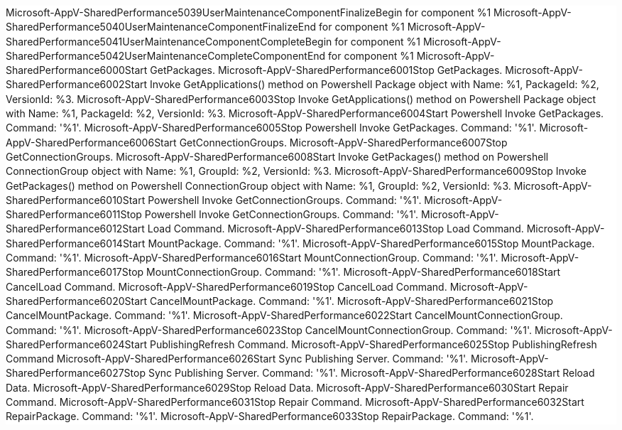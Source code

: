 <tr><td>Microsoft-AppV-SharedPerformance</td><td>5039</td><td>UserMaintenanceComponentFinalizeBegin for component %1</td></tr>
<tr><td>Microsoft-AppV-SharedPerformance</td><td>5040</td><td>UserMaintenanceComponentFinalizeEnd for component %1</td></tr>
<tr><td>Microsoft-AppV-SharedPerformance</td><td>5041</td><td>UserMaintenanceComponentCompleteBegin for component %1</td></tr>
<tr><td>Microsoft-AppV-SharedPerformance</td><td>5042</td><td>UserMaintenanceCompleteComponentEnd for component %1</td></tr>
<tr><td>Microsoft-AppV-SharedPerformance</td><td>6000</td><td>Start GetPackages.</td></tr>
<tr><td>Microsoft-AppV-SharedPerformance</td><td>6001</td><td>Stop GetPackages.</td></tr>
<tr><td>Microsoft-AppV-SharedPerformance</td><td>6002</td><td>Start Invoke GetApplications() method on Powershell Package object with Name: %1, PackageId: %2, VersionId: %3.</td></tr>
<tr><td>Microsoft-AppV-SharedPerformance</td><td>6003</td><td>Stop Invoke GetApplications() method on Powershell Package object with Name: %1, PackageId: %2, VersionId: %3.</td></tr>
<tr><td>Microsoft-AppV-SharedPerformance</td><td>6004</td><td>Start Powershell Invoke GetPackages. Command: &#39;%1&#39;.</td></tr>
<tr><td>Microsoft-AppV-SharedPerformance</td><td>6005</td><td>Stop Powershell Invoke GetPackages. Command: &#39;%1&#39;.</td></tr>
<tr><td>Microsoft-AppV-SharedPerformance</td><td>6006</td><td>Start GetConnectionGroups.</td></tr>
<tr><td>Microsoft-AppV-SharedPerformance</td><td>6007</td><td>Stop GetConnectionGroups.</td></tr>
<tr><td>Microsoft-AppV-SharedPerformance</td><td>6008</td><td>Start Invoke GetPackages() method on Powershell ConnectionGroup object with Name: %1, GroupId: %2, VersionId: %3.</td></tr>
<tr><td>Microsoft-AppV-SharedPerformance</td><td>6009</td><td>Stop Invoke GetPackages() method on Powershell ConnectionGroup object with Name: %1, GroupId: %2, VersionId: %3.</td></tr>
<tr><td>Microsoft-AppV-SharedPerformance</td><td>6010</td><td>Start Powershell Invoke GetConnectionGroups. Command: &#39;%1&#39;.</td></tr>
<tr><td>Microsoft-AppV-SharedPerformance</td><td>6011</td><td>Stop Powershell Invoke GetConnectionGroups. Command: &#39;%1&#39;.</td></tr>
<tr><td>Microsoft-AppV-SharedPerformance</td><td>6012</td><td>Start Load Command.</td></tr>
<tr><td>Microsoft-AppV-SharedPerformance</td><td>6013</td><td>Stop Load Command.</td></tr>
<tr><td>Microsoft-AppV-SharedPerformance</td><td>6014</td><td>Start MountPackage. Command: &#39;%1&#39;.</td></tr>
<tr><td>Microsoft-AppV-SharedPerformance</td><td>6015</td><td>Stop MountPackage. Command: &#39;%1&#39;.</td></tr>
<tr><td>Microsoft-AppV-SharedPerformance</td><td>6016</td><td>Start MountConnectionGroup. Command: &#39;%1&#39;.</td></tr>
<tr><td>Microsoft-AppV-SharedPerformance</td><td>6017</td><td>Stop MountConnectionGroup. Command: &#39;%1&#39;.</td></tr>
<tr><td>Microsoft-AppV-SharedPerformance</td><td>6018</td><td>Start CancelLoad Command.</td></tr>
<tr><td>Microsoft-AppV-SharedPerformance</td><td>6019</td><td>Stop CancelLoad Command.</td></tr>
<tr><td>Microsoft-AppV-SharedPerformance</td><td>6020</td><td>Start CancelMountPackage. Command: &#39;%1&#39;.</td></tr>
<tr><td>Microsoft-AppV-SharedPerformance</td><td>6021</td><td>Stop CancelMountPackage. Command: &#39;%1&#39;.</td></tr>
<tr><td>Microsoft-AppV-SharedPerformance</td><td>6022</td><td>Start CancelMountConnectionGroup. Command: &#39;%1&#39;.</td></tr>
<tr><td>Microsoft-AppV-SharedPerformance</td><td>6023</td><td>Stop CancelMountConnectionGroup. Command: &#39;%1&#39;.</td></tr>
<tr><td>Microsoft-AppV-SharedPerformance</td><td>6024</td><td>Start PublishingRefresh Command.</td></tr>
<tr><td>Microsoft-AppV-SharedPerformance</td><td>6025</td><td>Stop PublishingRefresh Command</td></tr>
<tr><td>Microsoft-AppV-SharedPerformance</td><td>6026</td><td>Start Sync Publishing Server. Command: &#39;%1&#39;.</td></tr>
<tr><td>Microsoft-AppV-SharedPerformance</td><td>6027</td><td>Stop Sync Publishing Server. Command: &#39;%1&#39;.</td></tr>
<tr><td>Microsoft-AppV-SharedPerformance</td><td>6028</td><td>Start Reload Data.</td></tr>
<tr><td>Microsoft-AppV-SharedPerformance</td><td>6029</td><td>Stop Reload Data.</td></tr>
<tr><td>Microsoft-AppV-SharedPerformance</td><td>6030</td><td>Start Repair Command.</td></tr>
<tr><td>Microsoft-AppV-SharedPerformance</td><td>6031</td><td>Stop Repair Command.</td></tr>
<tr><td>Microsoft-AppV-SharedPerformance</td><td>6032</td><td>Start RepairPackage. Command: &#39;%1&#39;.</td></tr>
<tr><td>Microsoft-AppV-SharedPerformance</td><td>6033</td><td>Stop RepairPackage. Command: &#39;%1&#39;.</td></tr>